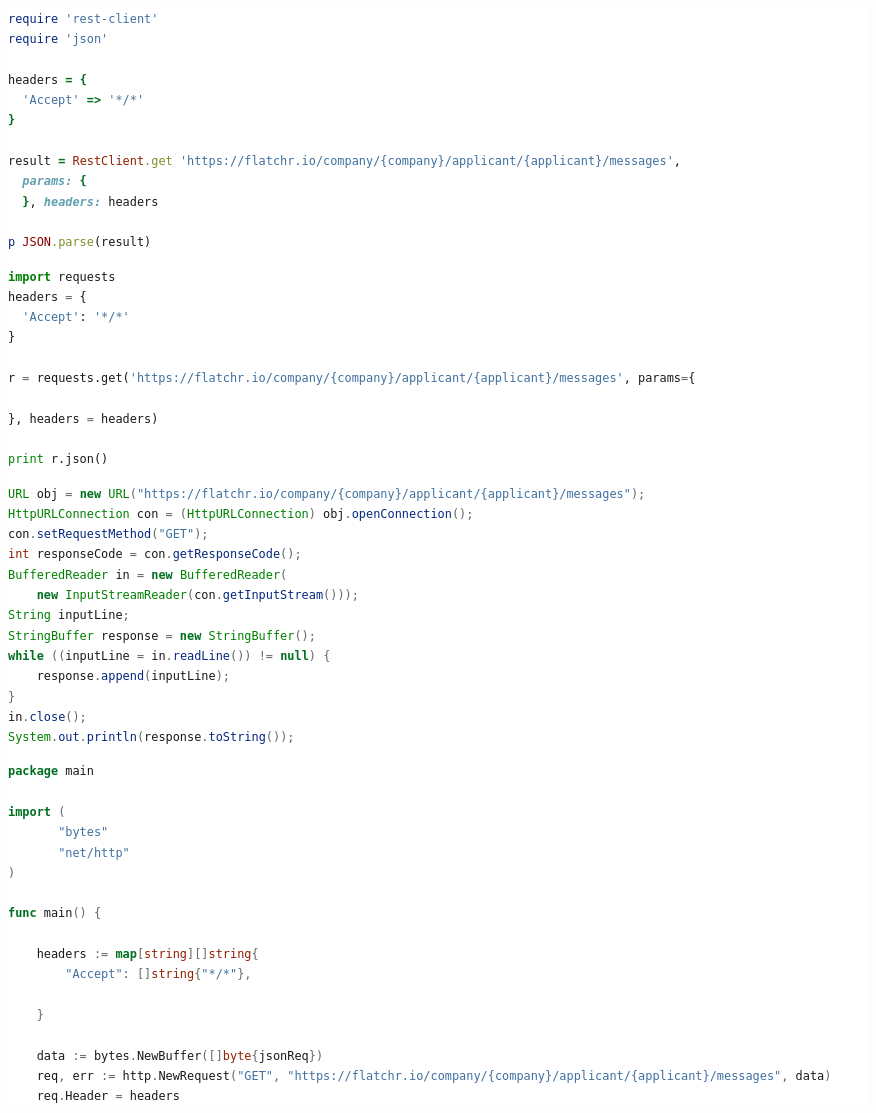 ```ruby
require 'rest-client'
require 'json'

headers = {
  'Accept' => '*/*'
}

result = RestClient.get 'https://flatchr.io/company/{company}/applicant/{applicant}/messages',
  params: {
  }, headers: headers

p JSON.parse(result)

```

```python
import requests
headers = {
  'Accept': '*/*'
}

r = requests.get('https://flatchr.io/company/{company}/applicant/{applicant}/messages', params={

}, headers = headers)

print r.json()

```

```java
URL obj = new URL("https://flatchr.io/company/{company}/applicant/{applicant}/messages");
HttpURLConnection con = (HttpURLConnection) obj.openConnection();
con.setRequestMethod("GET");
int responseCode = con.getResponseCode();
BufferedReader in = new BufferedReader(
    new InputStreamReader(con.getInputStream()));
String inputLine;
StringBuffer response = new StringBuffer();
while ((inputLine = in.readLine()) != null) {
    response.append(inputLine);
}
in.close();
System.out.println(response.toString());

```

```go
package main

import (
       "bytes"
       "net/http"
)

func main() {

    headers := map[string][]string{
        "Accept": []string{"*/*"},

    }

    data := bytes.NewBuffer([]byte{jsonReq})
    req, err := http.NewRequest("GET", "https://flatchr.io/company/{company}/applicant/{applicant}/messages", data)
    req.Header = headers
```